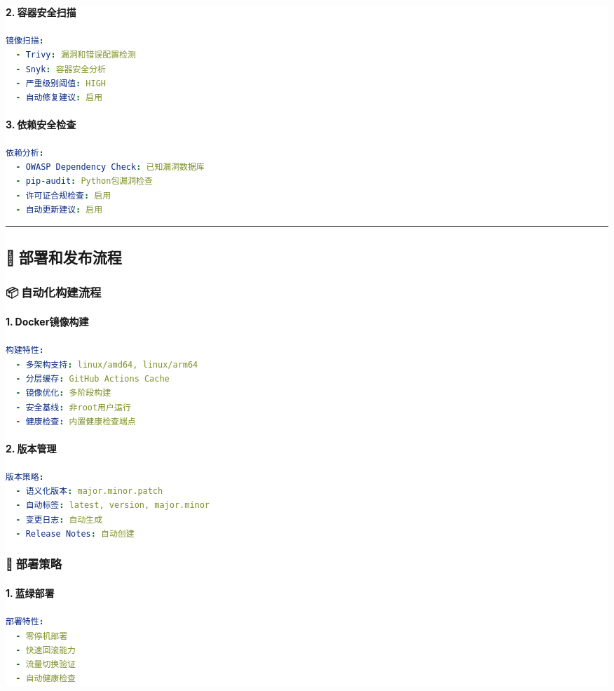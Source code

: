 #### 2. **容器安全扫描**
```yaml
镜像扫描:
  - Trivy: 漏洞和错误配置检测
  - Snyk: 容器安全分析
  - 严重级别阈值: HIGH
  - 自动修复建议: 启用
```

#### 3. **依赖安全检查**
```yaml
依赖分析:
  - OWASP Dependency Check: 已知漏洞数据库
  - pip-audit: Python包漏洞检查
  - 许可证合规检查: 启用
  - 自动更新建议: 启用
```

---

## 🚀 部署和发布流程

### 📦 **自动化构建流程**

#### 1. **Docker镜像构建**
```yaml
构建特性:
  - 多架构支持: linux/amd64, linux/arm64
  - 分层缓存: GitHub Actions Cache
  - 镜像优化: 多阶段构建
  - 安全基线: 非root用户运行
  - 健康检查: 内置健康检查端点
```

#### 2. **版本管理**
```yaml
版本策略:
  - 语义化版本: major.minor.patch
  - 自动标签: latest, version, major.minor
  - 变更日志: 自动生成
  - Release Notes: 自动创建
```

### 🎯 **部署策略**

#### 1. **蓝绿部署**
```yaml
部署特性:
  - 零停机部署
  - 快速回滚能力
  - 流量切换验证
  - 自动健康检查
```

